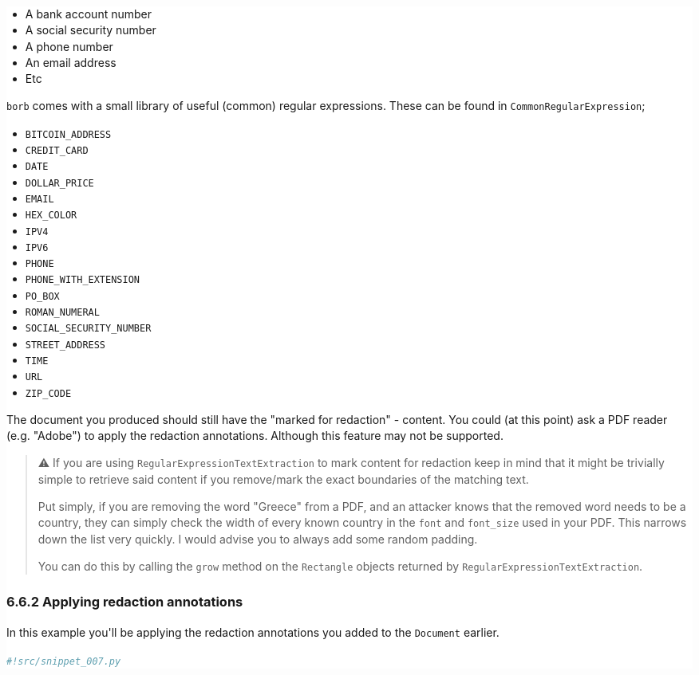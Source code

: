 - A bank account number
- A social security number
- A phone number
- An email address
- Etc

`borb` comes with a small library of useful (common) regular expressions.
These can be found in `CommonRegularExpression`;

- `BITCOIN_ADDRESS`
- `CREDIT_CARD`
- `DATE`
- `DOLLAR_PRICE`
- `EMAIL`
- `HEX_COLOR`
- `IPV4`
- `IPV6`
- `PHONE`
- `PHONE_WITH_EXTENSION`
- `PO_BOX`
- `ROMAN_NUMERAL`
- `SOCIAL_SECURITY_NUMBER`
- `STREET_ADDRESS`
- `TIME`
- `URL`
- `ZIP_CODE`

The document you produced should still have the "marked for redaction" - content.
You could (at this point) ask a PDF reader (e.g. "Adobe") to apply the redaction annotations.
Although this feature may not be supported.

> :warning: If you are using `RegularExpressionTextExtraction` to mark content for redaction
> keep in mind that it might be trivially simple to retrieve said content if you remove/mark
> the exact boundaries of the matching text.
> 
> Put simply, if you are removing the word "Greece" from a PDF, and an attacker knows that the removed
> word needs to be a country, they can simply check the width of every known country in the `font` and `font_size`
> used in your PDF. This narrows down the list very quickly.
> I would advise you to always add some random padding.
> 
> You can do this by calling the `grow` method on the `Rectangle` objects returned
> by `RegularExpressionTextExtraction`.

### 6.6.2 Applying redaction annotations

In this example you'll be applying the redaction annotations you added to the `Document` earlier.

```python
#!src/snippet_007.py
```
